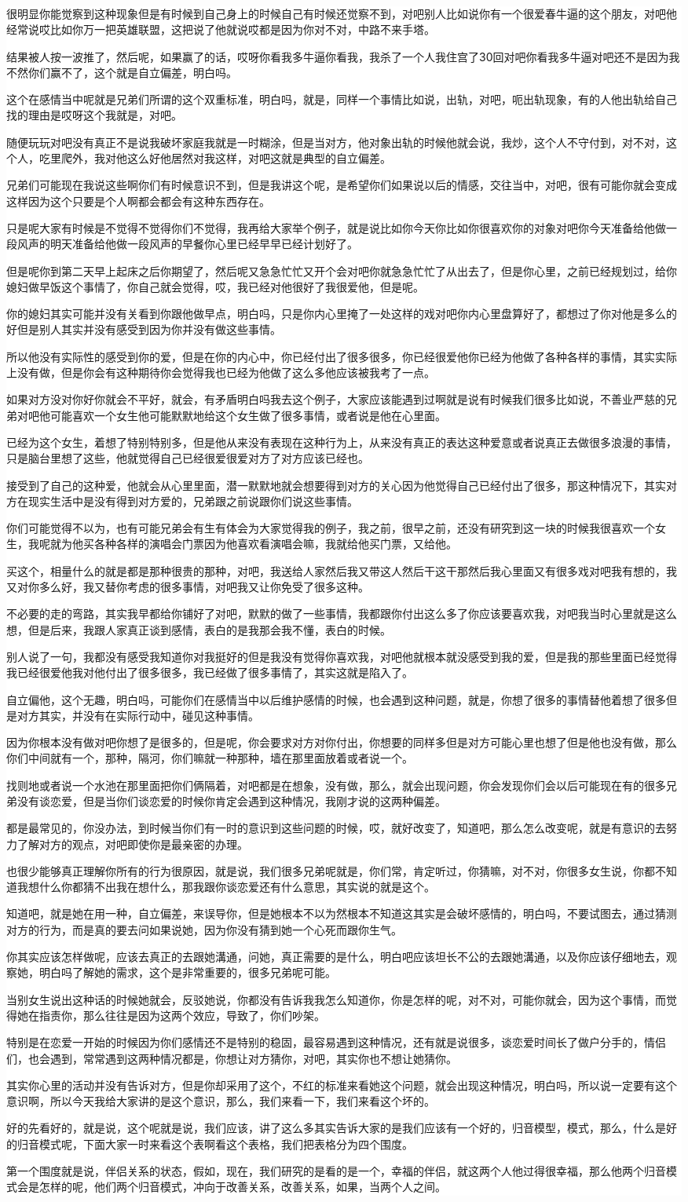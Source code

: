 很明显你能觉察到这种现象但是有时候到自己身上的时候自己有时候还觉察不到，对吧别人比如说你有一个很爱春牛逼的这个朋友，对吧他经常说哎比如你万一把英雄联盟，这把说了他就说哎都是因为你对不对，中路不来手塔。

结果被人按一波推了，然后呢，如果赢了的话，哎呀你看我多牛逼你看我，我杀了一个人我住宫了30回对吧你看我多牛逼对吧还不是因为我不然你们赢不了，这个就是自立偏差，明白吗。

这个在感情当中呢就是兄弟们所谓的这个双重标准，明白吗，就是，同样一个事情比如说，出轨，对吧，呃出轨现象，有的人他出轨给自己找的理由是哎呀这个我就是，对吧。

随便玩玩对吧没有真正不是说我破坏家庭我就是一时糊涂，但是当对方，他对象出轨的时候他就会说，我炒，这个人不守付到，对不对，这个人，吃里爬外，我对他这么好他居然对我这样，对吧这就是典型的自立偏差。

兄弟们可能现在我说这些啊你们有时候意识不到，但是我讲这个呢，是希望你们如果说以后的情感，交往当中，对吧，很有可能你就会变成这样因为这个只要是个人啊都会都会有这种东西存在。

只是呢大家有时候是不觉得不觉得你们不觉得，我再给大家举个例子，就是说比如你今天你比如你很喜欢你的对象对吧你今天准备给他做一段风声的明天准备给他做一段风声的早餐你心里已经早早已经计划好了。

但是呢你到第二天早上起床之后你期望了，然后呢又急急忙忙又开个会对吧你就急急忙忙了从出去了，但是你心里，之前已经规划过，给你媳妇做早饭这个事情了，你自己就会觉得，哎，我已经对他很好了我很爱他，但是呢。

你的媳妇其实可能并没有关看到你跟他做早点，明白吗，只是你内心里掩了一处这样的戏对吧你内心里盘算好了，都想过了你对他是多么的好但是别人其实并没有感受到因为你并没有做这些事情。

所以他没有实际性的感受到你的爱，但是在你的内心中，你已经付出了很多很多，你已经很爱他你已经为他做了各种各样的事情，其实实际上没有做，但是你会有这种期待你会觉得我也已经为他做了这么多他应该被我考了一点。

如果对方没对你好你就会不平好，就会，有矛盾明白吗我去这个例子，大家应该能遇到过啊就是说有时候我们很多比如说，不善业严慈的兄弟对吧他可能喜欢一个女生他可能默默地给这个女生做了很多事情，或者说是他在心里面。

已经为这个女生，着想了特别特别多，但是他从来没有表现在这种行为上，从来没有真正的表达这种爱意或者说真正去做很多浪漫的事情，只是脑台里想了这些，他就觉得自己已经很爱很爱对方了对方应该已经也。

接受到了自己的这种爱，他就会从心里里面，潜一默默地就会想要得到对方的关心因为他觉得自己已经付出了很多，那这种情况下，其实对方在现实生活中是没有得到对方爱的，兄弟跟之前说跟你们说这些事情。

你们可能觉得不以为，也有可能兄弟会有生有体会为大家觉得我的例子，我之前，很早之前，还没有研究到这一块的时候我很喜欢一个女生，我呢就为他买各种各样的演唱会门票因为他喜欢看演唱会嘛，我就给他买门票，又给他。

买这个，相量什么的就是都是那种很贵的那种，对吧，我送给人家然后我又带这人然后干这干那然后我心里面又有很多戏对吧我有想的，我又对你多么好，我又替你考虑的很多事情，对吧我又让你免受了很多这种。

不必要的走的弯路，其实我早都给你铺好了对吧，默默的做了一些事情，我都跟你付出这么多了你应该要喜欢我，对吧我当时心里就是这么想，但是后来，我跟人家真正谈到感情，表白的是我那会我不懂，表白的时候。

别人说了一句，我都没有感受我知道你对我挺好的但是我没有觉得你喜欢我，对吧他就根本就没感受到我的爱，但是我的那些里面已经觉得我已经很爱他我对他付出了很多很多，我已经做了很多事情了，其实这就是陷入了。

自立偏他，这个无趣，明白吗，可能你们在感情当中以后维护感情的时候，也会遇到这种问题，就是，你想了很多的事情替他着想了很多但是对方其实，并没有在实际行动中，碰见这种事情。

因为你根本没有做对吧你想了是很多的，但是呢，你会要求对方对你付出，你想要的同样多但是对方可能心里也想了但是他也没有做，那么你们中间就有一个，那种，隔河，你们嘛就一种那种，墙在那里面放着或者说一个。

找则地或者说一个水池在那里面把你们俩隔着，对吧都是在想象，没有做，那么，就会出现问题，你会发现你们会以后可能现在有的很多兄弟没有谈恋爱，但是当你们谈恋爱的时候你肯定会遇到这种情况，我刚才说的这两种偏差。

都是最常见的，你没办法，到时候当你们有一时的意识到这些问题的时候，哎，就好改变了，知道吧，那么怎么改变呢，就是有意识的去努力了解对方的观点，对吧即使你是最亲密的办理。

也很少能够真正理解你所有的行为很原因，就是说，我们很多兄弟呢就是，你们常，肯定听过，你猜嘛，对不对，你很多女生说，你都不知道我想什么你都猜不出我在想什么，那我跟你谈恋爱还有什么意思，其实说的就是这个。

知道吧，就是她在用一种，自立偏差，来误导你，但是她根本不以为然根本不知道这其实是会破坏感情的，明白吗，不要试图去，通过猜测对方的行为，而是真的要去问如果说她，因为你没有猜到她一个心死而跟你生气。

你其实应该怎样做呢，应该去真正的去跟她溝通，问她，真正需要的是什么，明白吧应该坦长不公的去跟她溝通，以及你应该仔细地去，观察她，明白吗了解她的需求，这个是非常重要的，很多兄弟呢可能。

当别女生说出这种话的时候她就会，反驳她说，你都没有告诉我我怎么知道你，你是怎样的呢，对不对，可能你就会，因为这个事情，而觉得她在指责你，那么往往是因为这两个效应，导致了，你们吵架。

特别是在恋爱一开始的时候因为你们感情还不是特别的稳固，最容易遇到这种情况，还有就是说很多，谈恋爱时间长了做户分手的，情侣们，也会遇到，常常遇到这两种情况都是，你想让对方猜你，对吧，其实你也不想让她猜你。

其实你心里的活动并没有告诉对方，但是你却采用了这个，不红的标准来看她这个问题，就会出现这种情况，明白吗，所以说一定要有这个意识啊，所以今天我给大家讲的是这个意识，那么，我们来看一下，我们来看这个坏的。

好的先看好的，就是说，这个呢就是说，我们应该，讲了这么多其实告诉大家的是我们应该有一个好的，归音模型，模式，那么，什么是好的归音模式呢，下面大家一时来看这个表啊看这个表格，我们把表格分为四个围度。

第一个围度就是说，伴侣关系的状态，假如，现在，我们研究的是看的是一个，幸福的伴侣，就这两个人他过得很幸福，那么他两个归音模式会是怎样的呢，他们两个归音模式，冲向于改善关系，改善关系，如果，当两个人之间。
